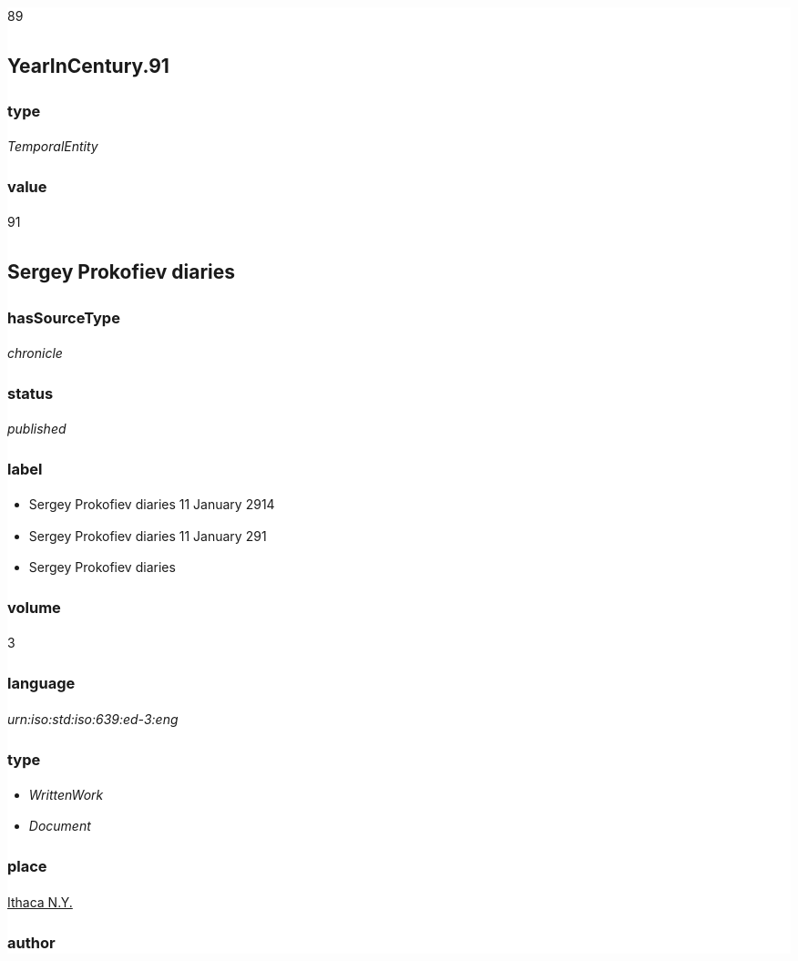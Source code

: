 
89

## YearInCentury.91

### type


*TemporalEntity*

### value


91

## Sergey Prokofiev diaries

### hasSourceType


*chronicle*

### status


*published*

### label

 - Sergey Prokofiev diaries 11 January 2914

 - Sergey Prokofiev diaries 11 January 291

 - Sergey Prokofiev diaries

### volume


3

### language


*urn:iso:std:iso:639:ed-3:eng*

### type

 - *WrittenWork*

 - *Document*

### place


[Ithaca N.Y.](#Ithaca-N.Y.)

### author
